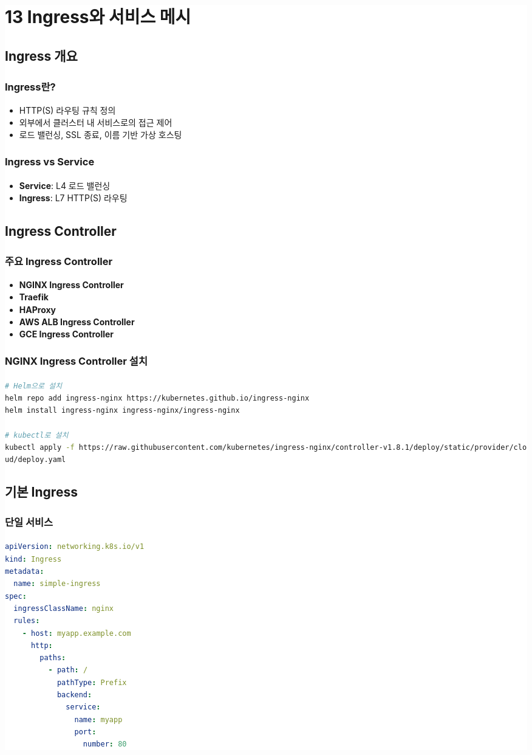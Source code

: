 # 13 Ingress와 서비스 메시

## Ingress 개요

### Ingress란?

- HTTP(S) 라우팅 규칙 정의
- 외부에서 클러스터 내 서비스로의 접근 제어
- 로드 밸런싱, SSL 종료, 이름 기반 가상 호스팅

### Ingress vs Service

- **Service**: L4 로드 밸런싱
- **Ingress**: L7 HTTP(S) 라우팅

## Ingress Controller

### 주요 Ingress Controller

- **NGINX Ingress Controller**
- **Traefik**
- **HAProxy**
- **AWS ALB Ingress Controller**
- **GCE Ingress Controller**

### NGINX Ingress Controller 설치

```bash
# Helm으로 설치
helm repo add ingress-nginx https://kubernetes.github.io/ingress-nginx
helm install ingress-nginx ingress-nginx/ingress-nginx

# kubectl로 설치
kubectl apply -f https://raw.githubusercontent.com/kubernetes/ingress-nginx/controller-v1.8.1/deploy/static/provider/cloud/deploy.yaml
```

## 기본 Ingress

### 단일 서비스

```yaml
apiVersion: networking.k8s.io/v1
kind: Ingress
metadata:
  name: simple-ingress
spec:
  ingressClassName: nginx
  rules:
    - host: myapp.example.com
      http:
        paths:
          - path: /
            pathType: Prefix
            backend:
              service:
                name: myapp
                port:
                  number: 80
```
